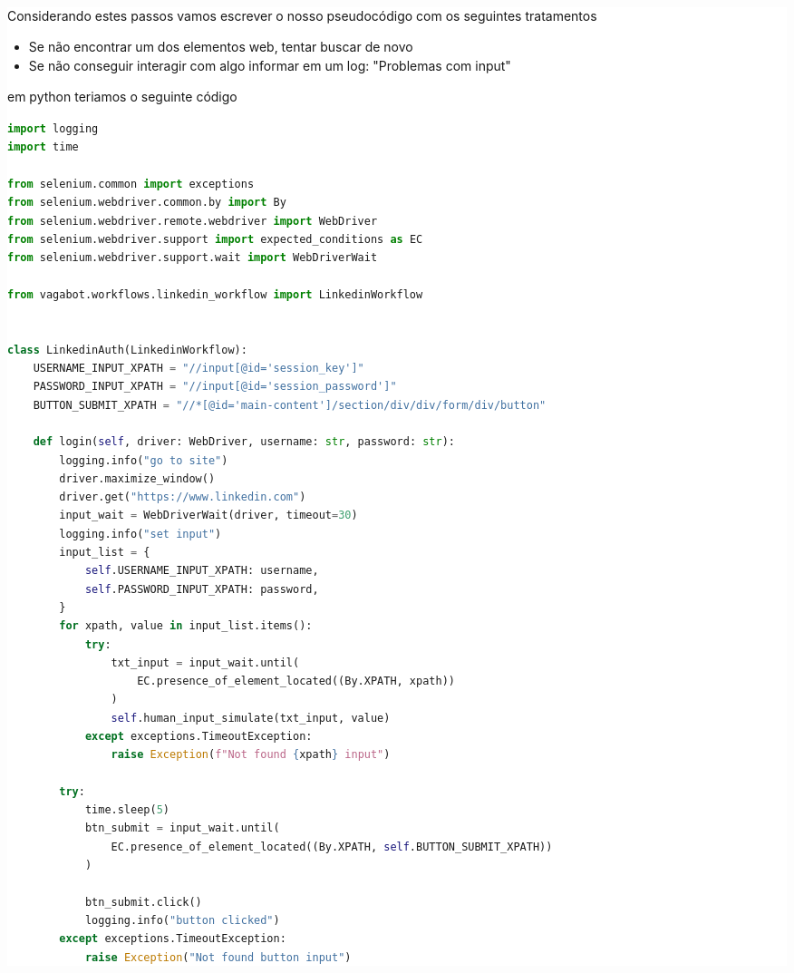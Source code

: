 Considerando estes passos vamos escrever o nosso pseudocódigo com os seguintes tratamentos

- Se não encontrar um dos elementos web, tentar buscar de novo
- Se não conseguir interagir com algo informar em um log: "Problemas com input"

em python teriamos o seguinte código

```python
import logging
import time

from selenium.common import exceptions
from selenium.webdriver.common.by import By
from selenium.webdriver.remote.webdriver import WebDriver
from selenium.webdriver.support import expected_conditions as EC
from selenium.webdriver.support.wait import WebDriverWait

from vagabot.workflows.linkedin_workflow import LinkedinWorkflow


class LinkedinAuth(LinkedinWorkflow):
    USERNAME_INPUT_XPATH = "//input[@id='session_key']"
    PASSWORD_INPUT_XPATH = "//input[@id='session_password']"
    BUTTON_SUBMIT_XPATH = "//*[@id='main-content']/section/div/div/form/div/button"

    def login(self, driver: WebDriver, username: str, password: str):
        logging.info("go to site")
        driver.maximize_window()
        driver.get("https://www.linkedin.com")
        input_wait = WebDriverWait(driver, timeout=30)
        logging.info("set input")
        input_list = {
            self.USERNAME_INPUT_XPATH: username,
            self.PASSWORD_INPUT_XPATH: password,
        }
        for xpath, value in input_list.items():
            try:
                txt_input = input_wait.until(
                    EC.presence_of_element_located((By.XPATH, xpath))
                )
                self.human_input_simulate(txt_input, value)
            except exceptions.TimeoutException:
                raise Exception(f"Not found {xpath} input")

        try:
            time.sleep(5)
            btn_submit = input_wait.until(
                EC.presence_of_element_located((By.XPATH, self.BUTTON_SUBMIT_XPATH))
            )

            btn_submit.click()
            logging.info("button clicked")
        except exceptions.TimeoutException:
            raise Exception("Not found button input")

```
